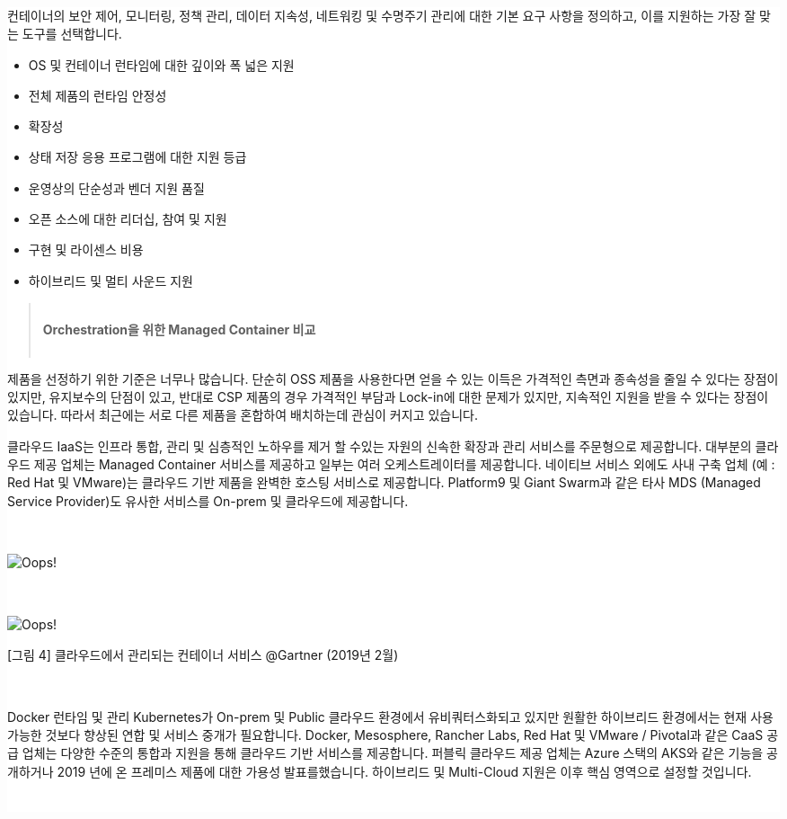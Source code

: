 컨테이너의 보안 제어, 모니터링, 정책 관리, 데이터 지속성, 네트워킹 및 수명주기 관리에 대한 기본 요구 사항을 정의하고, 이를 지원하는 가장 잘 맞는 도구를 선택합니다.

- OS 및 컨테이너 런타임에 대한 깊이와 폭 넓은 지원

- 전체 제품의 런타임 안정성

- 확장성

- 상태 저장 응용 프로그램에 대한 지원 등급

- 운영상의 단순성과 벤더 지원 품질

- 오픈 소스에 대한 리더십, 참여 및 지원

- 구현 및 라이센스 비용

- 하이브리드 및 멀티 사운드 지원

> <br/>**Orchestration을 위한 Managed Container 비교**<br/><br/>

제품을 선정하기 위한 기준은 너무나 많습니다. 단순히 OSS 제품을 사용한다면 얻을 수 있는 이득은 가격적인 측면과 종속성을 줄일 수 있다는 장점이 있지만, 유지보수의 단점이 있고, 반대로 CSP 제품의 경우 가격적인 부담과 Lock-in에 대한 문제가 있지만, 지속적인 지원을 받을 수 있다는 장점이 있습니다. 따라서 최근에는 서로 다른 제품을 혼합하여 배치하는데 관심이 커지고 있습니다.

클라우드 IaaS는 인프라 통합, 관리 및 심층적인 노하우를 제거 할 수있는 자원의 신속한 확장과 관리 서비스를 주문형으로 제공합니다. 대부분의 클라우드 제공 업체는 Managed Container 서비스를 제공하고 일부는 여러 오케스트레이터를 제공합니다. 네이티브 서비스 외에도 사내 구축 업체 (예 : Red Hat 및 VMware)는 클라우드 기반 제품을 완벽한 호스팅 서비스로 제공합니다. Platform9 및 Giant Swarm과 같은 타사 MDS (Managed Service Provider)도 유사한 서비스를 On-prem 및 클라우드에 제공합니다.

<br/>

![Oops!](Oops!)

<br/>

![Oops!](Oops!)

[그림 4] 클라우드에서 관리되는 컨테이너 서비스 @Gartner (2019년 2월)

<br/>

Docker 런타임 및 관리 Kubernetes가 On-prem 및 Public 클라우드 환경에서 유비쿼터스화되고 있지만 원활한 하이브리드 환경에서는 현재 사용 가능한 것보다 향상된 연합 및 서비스 중개가 필요합니다. Docker, Mesosphere, Rancher Labs, Red Hat 및 VMware / Pivotal과 같은 CaaS 공급 업체는 다양한 수준의 통합과 지원을 통해 클라우드 기반 서비스를 제공합니다. 퍼블릭 클라우드 제공 업체는 Azure 스택의 AKS와 같은 기능을 공개하거나 2019 년에 온 프레미스 제품에 대한 가용성 발표를했습니다. 하이브리드 및 Multi-Cloud 지원은 이후 핵심 영역으로 설정할 것입니다.

<br/>
